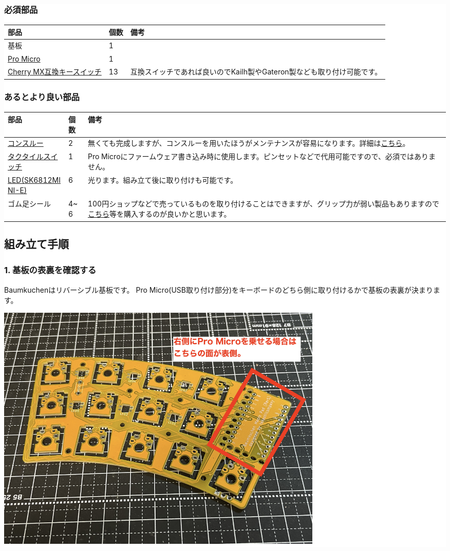 ### 必須部品

|部品|個数|備考|
|:--|:--|:--|
|基板|1||
|[Pro Micro](https://shop.yushakobo.jp/products/pro-micro)|1||
|[Cherry MX互換キースイッチ](https://shop.yushakobo.jp/products/cherry-mx)|13|互換スイッチであれば良いのでKailh製やGateron製なども取り付け可能です。|

### あるとより良い部品

|部品|個数|備考|
|:--|:--|:--|
|[コンスルー](https://shop.yushakobo.jp/products/31)|2|無くても完成しますが、コンスルーを用いたほうがメンテナンスが容易になります。詳細は[こちら](https://scrapbox.io/self-made-kbds-ja/%E3%82%B3%E3%83%B3%E3%82%B9%E3%83%AB%E3%83%BC)。|
|[タクタイルスイッチ](https://shop.yushakobo.jp/products/a0800ts-01-1)|1|Pro Microにファームウェア書き込み時に使用します。ピンセットなどで代用可能ですので、必須ではありません。|
|[LED(SK6812MINI-E)](https://shop.yushakobo.jp/products/sk6812mini-e-10)|6|光ります。組み立て後に取り付けも可能です。|
|ゴム足シール|4~6|100円ショップなどで売っているものを取り付けることはできますが、グリップ力が弱い製品もありますので[こちら](https://shop.yushakobo.jp/products/a0800ur-01-6)等を購入するのが良いかと思います。|

## 組み立て手順

### 1. 基板の表裏を確認する

Baumkuchenはリバーシブル基板です。
Pro Micro(USB取り付け部分)をキーボードのどちら側に取り付けるかで基板の表裏が決まります。

<img src = "https://github.com/takashicompany/baumkuchen/blob/master/images/build/IMG_4708_2.jpg?raw=true" width = "600px" />
